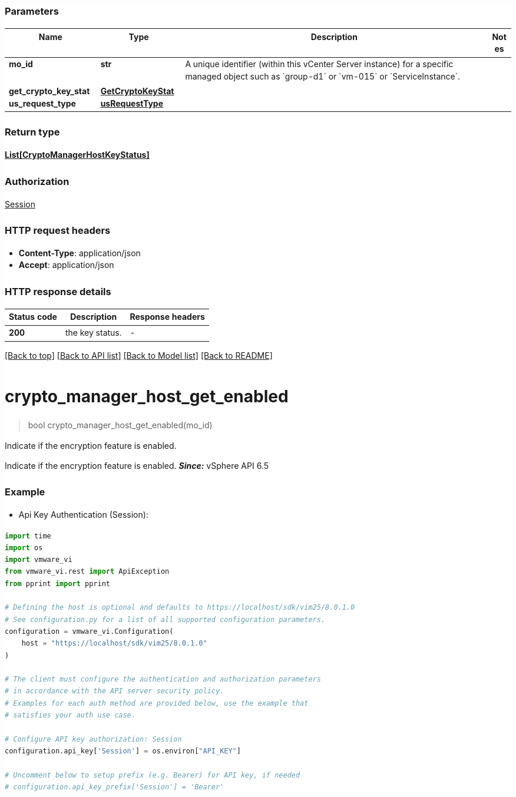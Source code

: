 

### Parameters

Name | Type | Description  | Notes
------------- | ------------- | ------------- | -------------
 **mo_id** | **str**| A unique identifier (within this vCenter Server instance) for a specific managed object such as &#x60;group-d1&#x60; or &#x60;vm-015&#x60; or &#x60;ServiceInstance&#x60;. | 
 **get_crypto_key_status_request_type** | [**GetCryptoKeyStatusRequestType**](GetCryptoKeyStatusRequestType.md)|  | 

### Return type

[**List[CryptoManagerHostKeyStatus]**](CryptoManagerHostKeyStatus.md)

### Authorization

[Session](../README.md#Session)

### HTTP request headers

 - **Content-Type**: application/json
 - **Accept**: application/json

### HTTP response details
| Status code | Description | Response headers |
|-------------|-------------|------------------|
**200** | the key status.  |  -  |

[[Back to top]](#) [[Back to API list]](../README.md#documentation-for-api-endpoints) [[Back to Model list]](../README.md#documentation-for-models) [[Back to README]](../README.md)

# **crypto_manager_host_get_enabled**
> bool crypto_manager_host_get_enabled(mo_id)

Indicate if the encryption feature is enabled. 

Indicate if the encryption feature is enabled.  ***Since:*** vSphere API 6.5 

### Example

* Api Key Authentication (Session):
```python
import time
import os
import vmware_vi
from vmware_vi.rest import ApiException
from pprint import pprint

# Defining the host is optional and defaults to https://localhost/sdk/vim25/8.0.1.0
# See configuration.py for a list of all supported configuration parameters.
configuration = vmware_vi.Configuration(
    host = "https://localhost/sdk/vim25/8.0.1.0"
)

# The client must configure the authentication and authorization parameters
# in accordance with the API server security policy.
# Examples for each auth method are provided below, use the example that
# satisfies your auth use case.

# Configure API key authorization: Session
configuration.api_key['Session'] = os.environ["API_KEY"]

# Uncomment below to setup prefix (e.g. Bearer) for API key, if needed
# configuration.api_key_prefix['Session'] = 'Bearer'
```